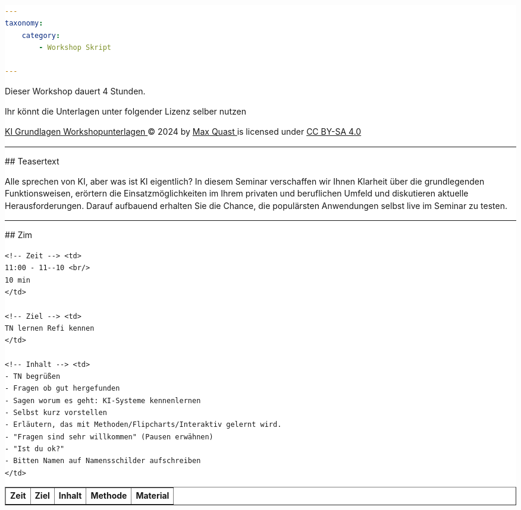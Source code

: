 ```yaml
---
taxonomy:
    category:
        - Workshop Skript
        
---
```


Dieser Workshop dauert 4 Stunden.

Ihr könnt die Unterlagen unter folgender Lizenz selber nutzen

[ KI Grundlagen Workshopunterlagen ](https://ki-workshop.org/ki-grundlagen-workshop/) © 2024   by  [ Max Quast ](https://ki-workshop.org/author/max-quast/) is licensed under [ CC BY-SA 4.0 ](http://creativecommons.org/licenses/by-nc-sa/4.0/?ref=chooser-v1)

 

<hr>
## Teasertext

Alle sprechen von KI, aber was ist KI eigentlich? In diesem Seminar verschaffen wir Ihnen Klarheit über die grundlegenden Funktionsweisen, erörtern die Einsatzmöglichkeiten im Ihrem privaten und beruflichen Umfeld und diskutieren aktuelle Herausforderungen. Darauf aufbauend erhalten Sie die Chance, die populärsten Anwendungen selbst live im Seminar zu testen. 

<hr>
## Zim

<table border="1,5" cellpadding="5" cellspacing="0">
 
  <tr>
    <th>Zeit</th>
    <th>Ziel</th>
    <th>Inhalt</th>
    <th>Methode</th>
    <th>Material</th>
  </tr>
  <tr> 
  
    <!-- Zeit --> <td>
    11:00 - 11--10 <br/>
    10 min
    </td>

    <!-- Ziel --> <td>
    TN lernen Refi kennen
    </td>
    
    <!-- Inhalt --> <td>
    - TN begrüßen 
    - Fragen ob gut hergefunden 
    - Sagen worum es geht: KI-Systeme kennenlernen
    - Selbst kurz vorstellen
    - Erläutern, das mit Methoden/Flipcharts/Interaktiv gelernt wird.
    - "Fragen sind sehr willkommen" (Pausen erwähnen)
    - "Ist du ok?"
    - Bitten Namen auf Namensschilder aufschreiben
    </td>

